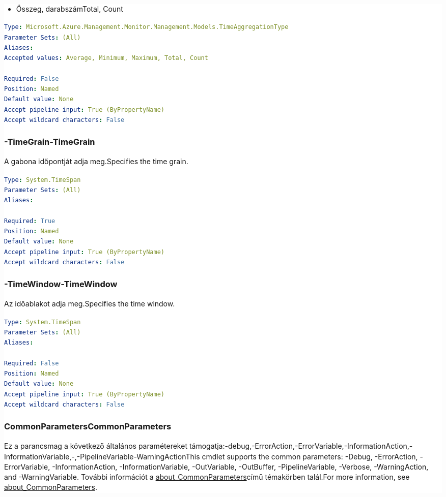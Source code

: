 - <span data-ttu-id="3ac9f-162">Összeg, darabszám</span><span class="sxs-lookup"><span data-stu-id="3ac9f-162">Total, Count</span></span>

```yaml
Type: Microsoft.Azure.Management.Monitor.Management.Models.TimeAggregationType
Parameter Sets: (All)
Aliases:
Accepted values: Average, Minimum, Maximum, Total, Count

Required: False
Position: Named
Default value: None
Accept pipeline input: True (ByPropertyName)
Accept wildcard characters: False
```

### <span data-ttu-id="3ac9f-163">-TimeGrain</span><span class="sxs-lookup"><span data-stu-id="3ac9f-163">-TimeGrain</span></span>
<span data-ttu-id="3ac9f-164">A gabona időpontját adja meg.</span><span class="sxs-lookup"><span data-stu-id="3ac9f-164">Specifies the time grain.</span></span>

```yaml
Type: System.TimeSpan
Parameter Sets: (All)
Aliases:

Required: True
Position: Named
Default value: None
Accept pipeline input: True (ByPropertyName)
Accept wildcard characters: False
```

### <span data-ttu-id="3ac9f-165">-TimeWindow</span><span class="sxs-lookup"><span data-stu-id="3ac9f-165">-TimeWindow</span></span>
<span data-ttu-id="3ac9f-166">Az időablakot adja meg.</span><span class="sxs-lookup"><span data-stu-id="3ac9f-166">Specifies the time window.</span></span>

```yaml
Type: System.TimeSpan
Parameter Sets: (All)
Aliases:

Required: False
Position: Named
Default value: None
Accept pipeline input: True (ByPropertyName)
Accept wildcard characters: False
```

### <span data-ttu-id="3ac9f-167">CommonParameters</span><span class="sxs-lookup"><span data-stu-id="3ac9f-167">CommonParameters</span></span>
<span data-ttu-id="3ac9f-168">Ez a parancsmag a következő általános paramétereket támogatja:-debug,-ErrorAction,-ErrorVariable,-InformationAction,-InformationVariable,-,-PipelineVariable-WarningAction</span><span class="sxs-lookup"><span data-stu-id="3ac9f-168">This cmdlet supports the common parameters: -Debug, -ErrorAction, -ErrorVariable, -InformationAction, -InformationVariable, -OutVariable, -OutBuffer, -PipelineVariable, -Verbose, -WarningAction, and -WarningVariable.</span></span> <span data-ttu-id="3ac9f-169">További információt a [about_CommonParameters](http://go.microsoft.com/fwlink/?LinkID=113216)című témakörben talál.</span><span class="sxs-lookup"><span data-stu-id="3ac9f-169">For more information, see [about_CommonParameters](http://go.microsoft.com/fwlink/?LinkID=113216).</span></span>
